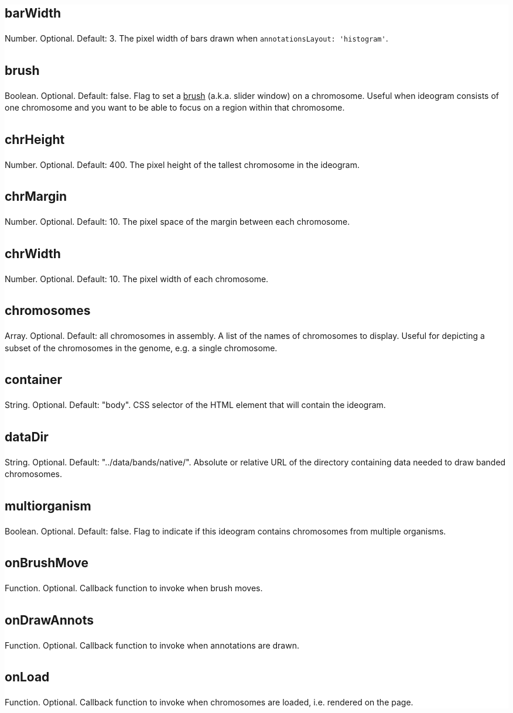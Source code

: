 ## barWidth
Number.  Optional.  Default: 3.  The pixel width of bars drawn when `annotationsLayout: 'histogram'`.

## brush
Boolean.  Optional.  Default: false.  Flag to set a [brush](https://github.com/d3/d3-brush) (a.k.a. slider window) on a chromosome.  Useful when ideogram consists of one chromosome and you want to be able to focus on a region within that chromosome.

## chrHeight
Number.  Optional.  Default: 400.  The pixel height of the tallest chromosome in the ideogram.

## chrMargin
Number.  Optional.  Default: 10.  The pixel space of the margin between each chromosome.

## chrWidth
Number.  Optional.  Default: 10.  The pixel width of each chromosome.

## chromosomes
Array.  Optional.  Default: all chromosomes in assembly.  A list of the names of chromosomes to display.  Useful for depicting a subset of the chromosomes in the genome, e.g. a single chromosome.

## container
String.  Optional.  Default: "body".  CSS selector of the HTML element that will contain the ideogram.

## dataDir
String.  Optional.  Default: "../data/bands/native/".  Absolute or relative URL of the directory containing data needed to draw banded chromosomes.

## multiorganism
Boolean.  Optional.  Default: false.  Flag to indicate if this ideogram contains chromosomes from multiple organisms.

## onBrushMove
Function.  Optional.  Callback function to invoke when brush moves.

## onDrawAnnots
Function.  Optional.  Callback function to invoke when annotations are drawn.

## onLoad
Function.  Optional.  Callback function to invoke when chromosomes are loaded, i.e. rendered on the page.
